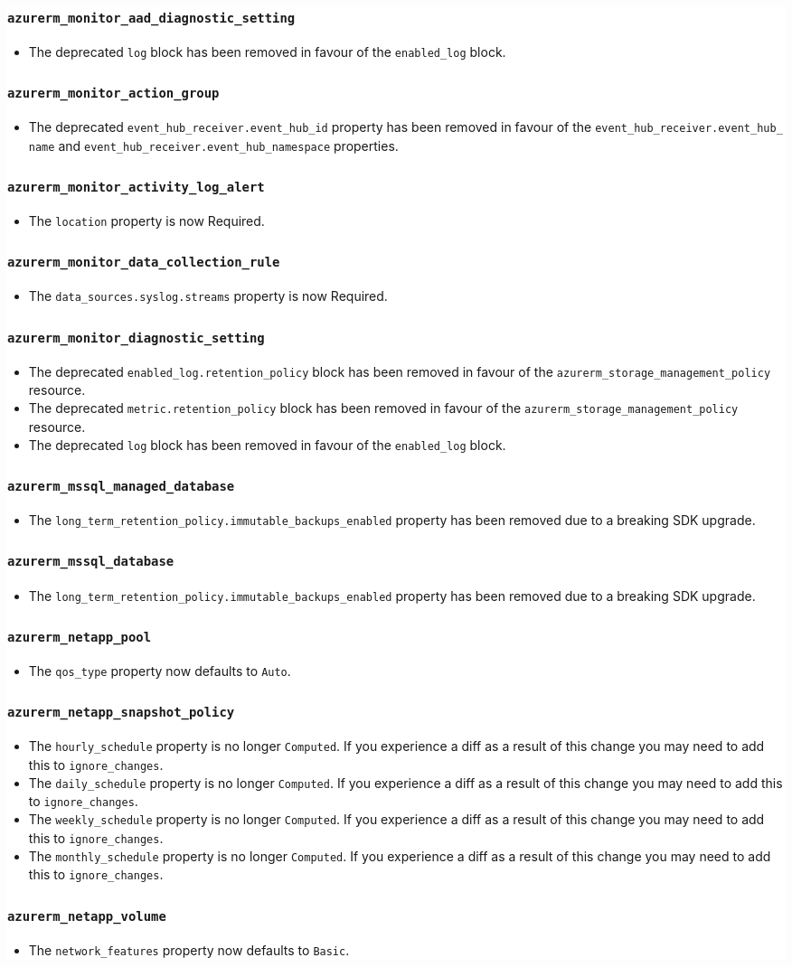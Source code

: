 ### `azurerm_monitor_aad_diagnostic_setting`

* The deprecated `log` block has been removed in favour of the `enabled_log` block.

### `azurerm_monitor_action_group`

* The deprecated `event_hub_receiver.event_hub_id` property has been removed in favour of the `event_hub_receiver.event_hub_name` and `event_hub_receiver.event_hub_namespace` properties.

### `azurerm_monitor_activity_log_alert`

* The `location` property is now Required.

### `azurerm_monitor_data_collection_rule`

* The `data_sources.syslog.streams` property is now Required.

### `azurerm_monitor_diagnostic_setting`

* The deprecated `enabled_log.retention_policy` block has been removed in favour of the `azurerm_storage_management_policy` resource.
* The deprecated `metric.retention_policy` block has been removed in favour of the `azurerm_storage_management_policy` resource.
* The deprecated `log` block has been removed in favour of the `enabled_log` block.

### `azurerm_mssql_managed_database`

* The `long_term_retention_policy.immutable_backups_enabled` property has been removed due to a breaking SDK upgrade.

### `azurerm_mssql_database`

* The `long_term_retention_policy.immutable_backups_enabled` property has been removed due to a breaking SDK upgrade.

### `azurerm_netapp_pool`

* The `qos_type` property now defaults to `Auto`.

### `azurerm_netapp_snapshot_policy`

* The `hourly_schedule` property is no longer `Computed`. If you experience a diff as a result of this change you may need to add this to `ignore_changes`.
* The `daily_schedule` property is no longer `Computed`. If you experience a diff as a result of this change you may need to add this to `ignore_changes`.
* The `weekly_schedule` property is no longer `Computed`. If you experience a diff as a result of this change you may need to add this to `ignore_changes`.
* The `monthly_schedule` property is no longer `Computed`. If you experience a diff as a result of this change you may need to add this to `ignore_changes`.

### `azurerm_netapp_volume`

* The `network_features` property now defaults to `Basic`.
